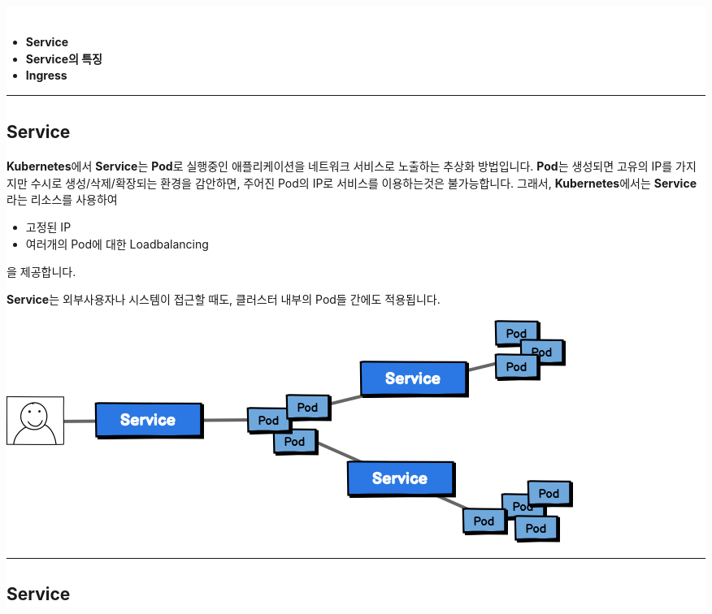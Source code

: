 <br>

- **Service**
- **Service의 특징**
- **Ingress**

---

## Service

**Kubernetes**에서 **Service**는 **Pod**로 실행중인 애플리케이션을 네트워크 서비스로 노출하는 추상화 방법입니다.
**Pod**는 생성되면 고유의 IP를 가지지만 수시로 생성/삭제/확장되는 환경을 감안하면, 주어진 Pod의 IP로 서비스를 이용하는것은 불가능합니다.
그래서, **Kubernetes**에서는 **Service**라는 리소스를 사용하여
- 고정된 IP
- 여러개의 Pod에 대한 Loadbalancing

을 제공합니다.

**Service**는 외부사용자나 시스템이 접근할 때도, 클러스터 내부의 Pod들 간에도
적용됩니다.

![h:250](img/k8s_service1.png)

---

## Service

